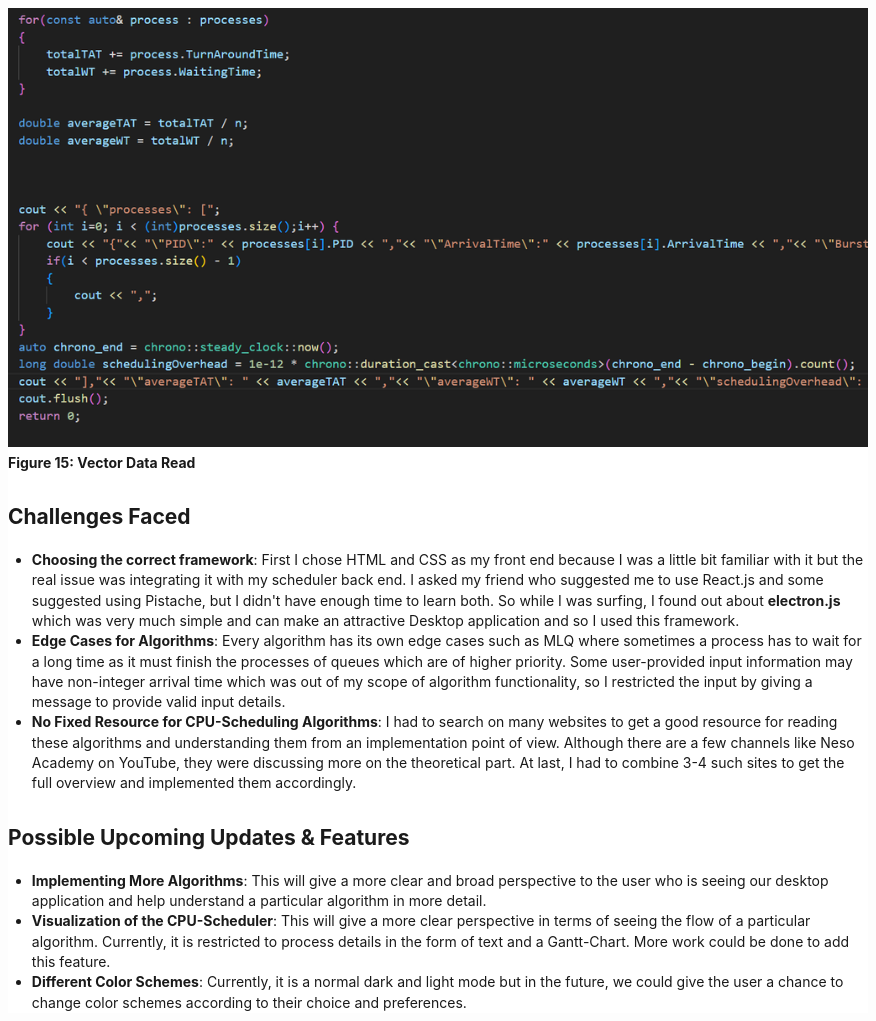 ![Vector Data Read](images/codebase8.png)  
**Figure 15: Vector Data Read**

## Challenges Faced

- **Choosing the correct framework**: First I chose HTML and CSS as my front end because I was a little bit familiar with it but the real issue was integrating it with my scheduler back end. I asked my friend who suggested me to use React.js and some suggested using Pistache, but I didn't have enough time to learn both. So while I was surfing, I found out about **electron.js** which was very much simple and can make an attractive Desktop application and so I used this framework.
- **Edge Cases for Algorithms**: Every algorithm has its own edge cases such as MLQ where sometimes a process has to wait for a long time as it must finish the processes of queues which are of higher priority. Some user-provided input information may have non-integer arrival time which was out of my scope of algorithm functionality, so I restricted the input by giving a message to provide valid input details.
- **No Fixed Resource for CPU-Scheduling Algorithms**: I had to search on many websites to get a good resource for reading these algorithms and understanding them from an implementation point of view. Although there are a few channels like Neso Academy on YouTube, they were discussing more on the theoretical part. At last, I had to combine 3-4 such sites to get the full overview and implemented them accordingly. 

## Possible Upcoming Updates & Features

- **Implementing More Algorithms**: This will give a more clear and broad perspective to the user who is seeing our desktop application and help understand a particular algorithm in more detail.
- **Visualization of the CPU-Scheduler**: This will give a more clear perspective in terms of seeing the flow of a particular algorithm. Currently, it is restricted to process details in the form of text and a Gantt-Chart. More work could be done to add this feature.
- **Different Color Schemes**: Currently, it is a normal dark and light mode but in the future, we could give the user a chance to change color schemes according to their choice and preferences.
